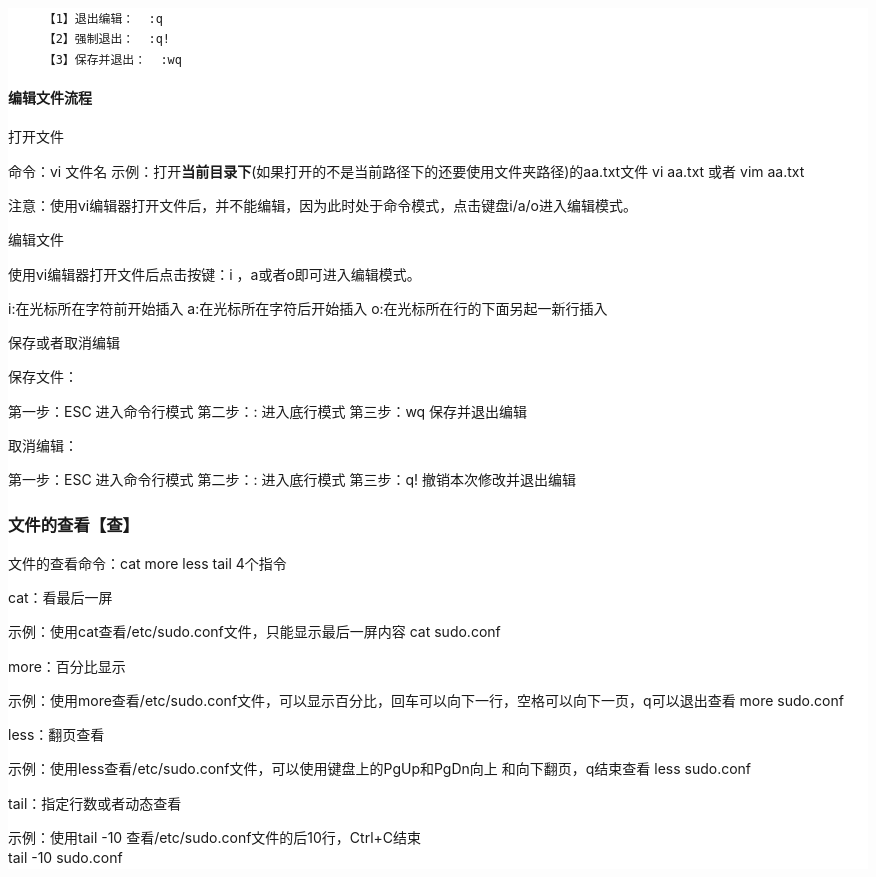          【1】退出编辑：  :q
         【2】强制退出：  :q!
         【3】保存并退出：  :wq



#### 编辑文件流程

打开文件

命令：vi 文件名
示例：打开**当前目录下**(如果打开的不是当前路径下的还要使用文件夹路径)的aa.txt文件     vi aa.txt 或者 vim aa.txt

注意：使用vi编辑器打开文件后，并不能编辑，因为此时处于命令模式，点击键盘i/a/o进入编辑模式。



编辑文件

使用vi编辑器打开文件后点击按键：i ，a或者o即可进入编辑模式。

i:在光标所在字符前开始插入
a:在光标所在字符后开始插入
o:在光标所在行的下面另起一新行插入

保存或者取消编辑

保存文件：

第一步：ESC  进入命令行模式
第二步：:     进入底行模式
第三步：wq     保存并退出编辑

取消编辑：

第一步：ESC  进入命令行模式
第二步：:     进入底行模式
第三步：q!     撤销本次修改并退出编辑



### 文件的查看【查】

文件的查看命令：cat more  less  tail  4个指令

cat：看最后一屏

示例：使用cat查看/etc/sudo.conf文件，只能显示最后一屏内容
cat sudo.conf

more：百分比显示

示例：使用more查看/etc/sudo.conf文件，可以显示百分比，回车可以向下一行，空格可以向下一页，q可以退出查看
more sudo.conf

less：翻页查看

示例：使用less查看/etc/sudo.conf文件，可以使用键盘上的PgUp和PgDn向上    和向下翻页，q结束查看
less sudo.conf

tail：指定行数或者动态查看

示例：使用tail -10 查看/etc/sudo.conf文件的后10行，Ctrl+C结束  
tail -10 sudo.conf
